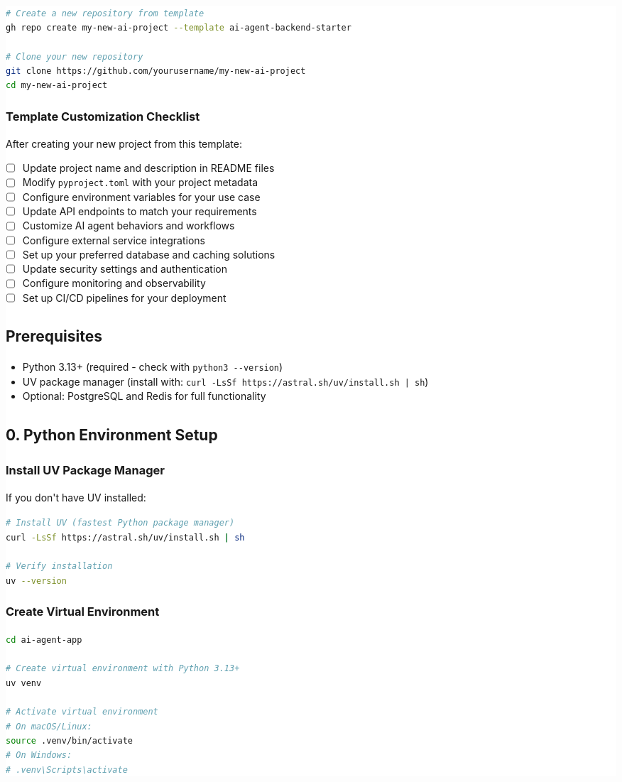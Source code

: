 ```bash
# Create a new repository from template
gh repo create my-new-ai-project --template ai-agent-backend-starter

# Clone your new repository
git clone https://github.com/yourusername/my-new-ai-project
cd my-new-ai-project
```

### Template Customization Checklist

After creating your new project from this template:

- [ ] Update project name and description in README files
- [ ] Modify `pyproject.toml` with your project metadata
- [ ] Configure environment variables for your use case
- [ ] Update API endpoints to match your requirements
- [ ] Customize AI agent behaviors and workflows
- [ ] Configure external service integrations
- [ ] Set up your preferred database and caching solutions
- [ ] Update security settings and authentication
- [ ] Configure monitoring and observability
- [ ] Set up CI/CD pipelines for your deployment

## Prerequisites

- Python 3.13+ (required - check with `python3 --version`)
- UV package manager (install with: `curl -LsSf https://astral.sh/uv/install.sh | sh`)
- Optional: PostgreSQL and Redis for full functionality

## 0. Python Environment Setup

### Install UV Package Manager

If you don't have UV installed:

```bash
# Install UV (fastest Python package manager)
curl -LsSf https://astral.sh/uv/install.sh | sh

# Verify installation
uv --version
```

### Create Virtual Environment

```bash
cd ai-agent-app

# Create virtual environment with Python 3.13+
uv venv

# Activate virtual environment
# On macOS/Linux:
source .venv/bin/activate
# On Windows:
# .venv\Scripts\activate
```
